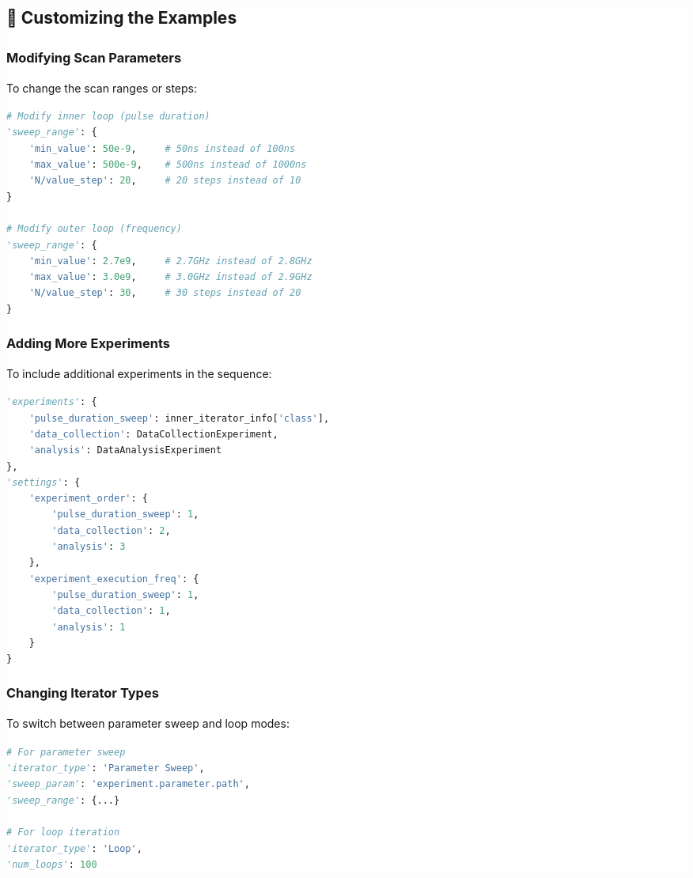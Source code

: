 ## 🎨 **Customizing the Examples**

### **Modifying Scan Parameters**

To change the scan ranges or steps:

```python
# Modify inner loop (pulse duration)
'sweep_range': {
    'min_value': 50e-9,     # 50ns instead of 100ns
    'max_value': 500e-9,    # 500ns instead of 1000ns
    'N/value_step': 20,     # 20 steps instead of 10
}

# Modify outer loop (frequency)
'sweep_range': {
    'min_value': 2.7e9,     # 2.7GHz instead of 2.8GHz
    'max_value': 3.0e9,     # 3.0GHz instead of 2.9GHz
    'N/value_step': 30,     # 30 steps instead of 20
}
```

### **Adding More Experiments**

To include additional experiments in the sequence:

```python
'experiments': {
    'pulse_duration_sweep': inner_iterator_info['class'],
    'data_collection': DataCollectionExperiment,
    'analysis': DataAnalysisExperiment
},
'settings': {
    'experiment_order': {
        'pulse_duration_sweep': 1,
        'data_collection': 2,
        'analysis': 3
    },
    'experiment_execution_freq': {
        'pulse_duration_sweep': 1,
        'data_collection': 1,
        'analysis': 1
    }
}
```

### **Changing Iterator Types**

To switch between parameter sweep and loop modes:

```python
# For parameter sweep
'iterator_type': 'Parameter Sweep',
'sweep_param': 'experiment.parameter.path',
'sweep_range': {...}

# For loop iteration
'iterator_type': 'Loop',
'num_loops': 100
```
